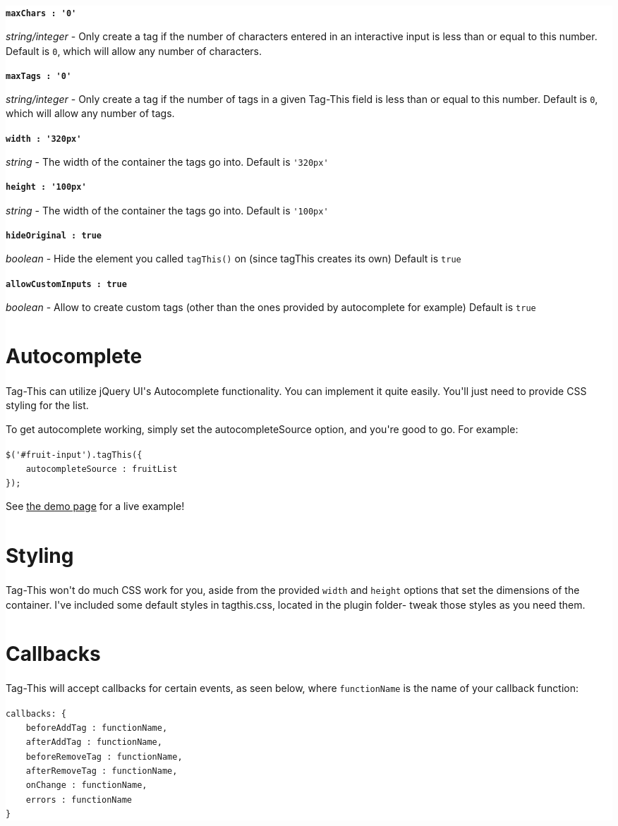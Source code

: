 **`maxChars : '0'`**

*string/integer* - Only create a tag if the number of characters entered in an interactive input is less than or equal to this number. Default is `0`, which will allow any number of characters.

**`maxTags : '0'`**

*string/integer* - Only create a tag if the number of tags in a given Tag-This field is less than or equal to this number. Default is `0`, which will allow any number of tags.

**`width : '320px'`**

*string* - The width of the container the tags go into. Default is `'320px'`

**`height : '100px'`**

*string* - The width of the container the tags go into. Default is `'100px'`

**`hideOriginal : true`**

*boolean* - Hide the element you called `tagThis()` on (since tagThis creates its own) Default is `true`

**`allowCustomInputs : true`**

*boolean* - Allow to create custom tags (other than the ones provided by autocomplete for example) Default is `true`

Autocomplete
============

Tag-This can utilize jQuery UI's Autocomplete functionality. You can implement it quite easily. You'll just need to provide CSS styling for the list. 

To get autocomplete working, simply set the autocompleteSource option, and you're good to go. For example:

	$('#fruit-input').tagThis({
		autocompleteSource : fruitList
	});
	
See [the demo page](http://www.dangribbin.net/jquery-tag-this/#autocomplete) for a live example!

Styling
=======

Tag-This won't do much CSS work for you, aside from the provided `width` and `height` options that set the dimensions of the container. I've included some default styles in tagthis.css, located in the plugin folder- tweak those styles as you need them.

Callbacks
=========
Tag-This will accept callbacks for certain events, as seen below, where `functionName` is the name of your callback function:

	callbacks: {
		beforeAddTag : functionName,
		afterAddTag : functionName,
		beforeRemoveTag : functionName,
		afterRemoveTag : functionName,
		onChange : functionName,
		errors : functionName
	}
